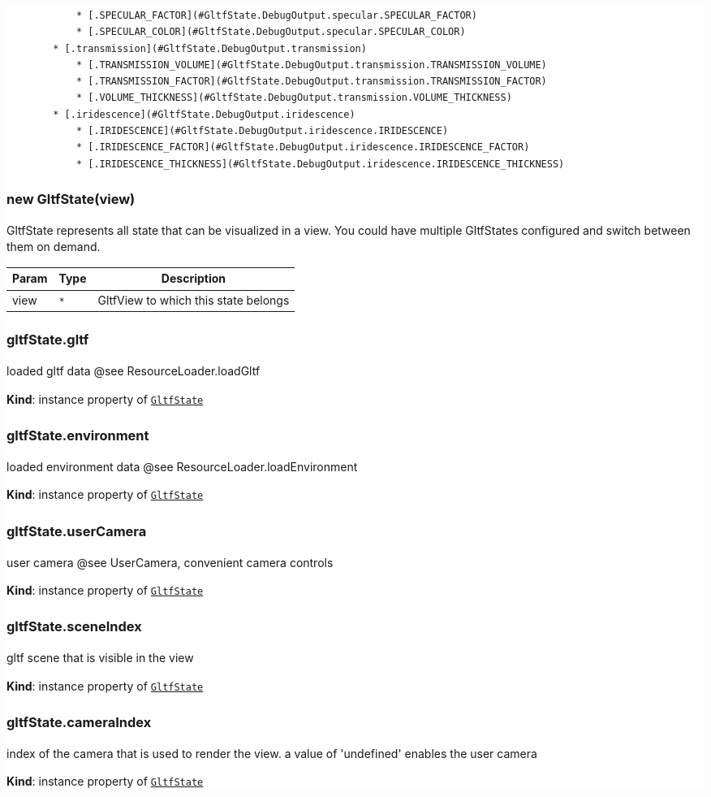                 * [.SPECULAR_FACTOR](#GltfState.DebugOutput.specular.SPECULAR_FACTOR)
                * [.SPECULAR_COLOR](#GltfState.DebugOutput.specular.SPECULAR_COLOR)
            * [.transmission](#GltfState.DebugOutput.transmission)
                * [.TRANSMISSION_VOLUME](#GltfState.DebugOutput.transmission.TRANSMISSION_VOLUME)
                * [.TRANSMISSION_FACTOR](#GltfState.DebugOutput.transmission.TRANSMISSION_FACTOR)
                * [.VOLUME_THICKNESS](#GltfState.DebugOutput.transmission.VOLUME_THICKNESS)
            * [.iridescence](#GltfState.DebugOutput.iridescence)
                * [.IRIDESCENCE](#GltfState.DebugOutput.iridescence.IRIDESCENCE)
                * [.IRIDESCENCE_FACTOR](#GltfState.DebugOutput.iridescence.IRIDESCENCE_FACTOR)
                * [.IRIDESCENCE_THICKNESS](#GltfState.DebugOutput.iridescence.IRIDESCENCE_THICKNESS)

<a name="new_GltfState_new"></a>

### new GltfState(view)
GltfState represents all state that can be visualized in a view. You could have
multiple GltfStates configured and switch between them on demand.


| Param | Type | Description |
| --- | --- | --- |
| view | <code>\*</code> | GltfView to which this state belongs |

<a name="GltfState+gltf"></a>

### gltfState.gltf
loaded gltf data @see ResourceLoader.loadGltf

**Kind**: instance property of [<code>GltfState</code>](#GltfState)  
<a name="GltfState+environment"></a>

### gltfState.environment
loaded environment data @see ResourceLoader.loadEnvironment

**Kind**: instance property of [<code>GltfState</code>](#GltfState)  
<a name="GltfState+userCamera"></a>

### gltfState.userCamera
user camera @see UserCamera, convenient camera controls

**Kind**: instance property of [<code>GltfState</code>](#GltfState)  
<a name="GltfState+sceneIndex"></a>

### gltfState.sceneIndex
gltf scene that is visible in the view

**Kind**: instance property of [<code>GltfState</code>](#GltfState)  
<a name="GltfState+cameraIndex"></a>

### gltfState.cameraIndex
index of the camera that is used to render the view. a
value of 'undefined' enables the user camera

**Kind**: instance property of [<code>GltfState</code>](#GltfState)  
<a name="GltfState+animationIndices"></a>
